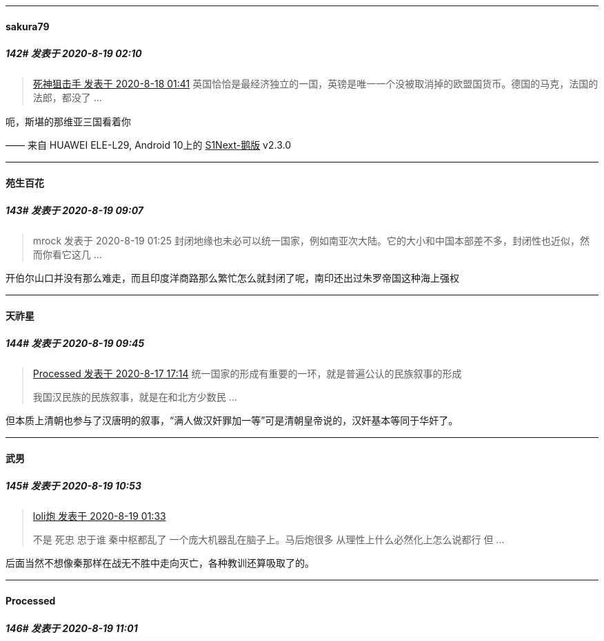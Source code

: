 
-----

####  sakura79  
##### 142#       发表于 2020-8-19 02:10


<blockquote><a href="httphttps://bbs.saraba1st.com/2b/forum.php?mod=redirect&amp;goto=findpost&amp;pid=48467776&amp;ptid=1955137" target="_blank">死神狙击手 发表于 2020-8-18 01:41</a>
英国恰恰是最经济独立的一国，英镑是唯一一个没被取消掉的欧盟国货币。德国的马克，法国的法郎，都没了 ...</blockquote>
呃，斯堪的那维亚三国看着你

—— 来自 HUAWEI ELE-L29, Android 10上的 [S1Next-鹅版](https://github.com/ykrank/S1-Next/releases) v2.3.0


-----

####  苑生百花  
##### 143#       发表于 2020-8-19 09:07


<blockquote>mrock 发表于 2020-8-19 01:25
封闭地缘也未必可以统一国家，例如南亚次大陆。它的大小和中国本部差不多，封闭性也近似，然而你看它这几 ...</blockquote>

开伯尔山口并没有那么难走，而且印度洋商路那么繁忙怎么就封闭了呢，南印还出过朱罗帝国这种海上强权


-----

####  天祚星  
##### 144#       发表于 2020-8-19 09:45


<blockquote><a href="httphttps://bbs.saraba1st.com/2b/forum.php?mod=redirect&amp;goto=findpost&amp;pid=48462350&amp;ptid=1955137" target="_blank">Processed 发表于 2020-8-17 17:14</a>
统一国家的形成有重要的一环，就是普遍公认的民族叙事的形成


我国汉民族的民族叙事，就是在和北方少数民 ...</blockquote>
但本质上清朝也参与了汉唐明的叙事，“满人做汉奸罪加一等”可是清朝皇帝说的，汉奸基本等同于华奸了。


-----

####  武男  
##### 145#       发表于 2020-8-19 10:53


<blockquote><a href="httphttps://bbs.saraba1st.com/2b/forum.php?mod=redirect&amp;goto=findpost&amp;pid=48480294&amp;ptid=1955137" target="_blank">loli炮 发表于 2020-8-19 01:33</a>

不是 死忠 忠于谁 秦中枢都乱了 一个庞大机器乱在脑子上。马后炮很多 从理性上什么必然化上怎么说都行 但 ...</blockquote>
后面当然不想像秦那样在战无不胜中走向灭亡，各种教训还算吸取了的。


-----

####  Processed  
##### 146#       发表于 2020-8-19 11:01
